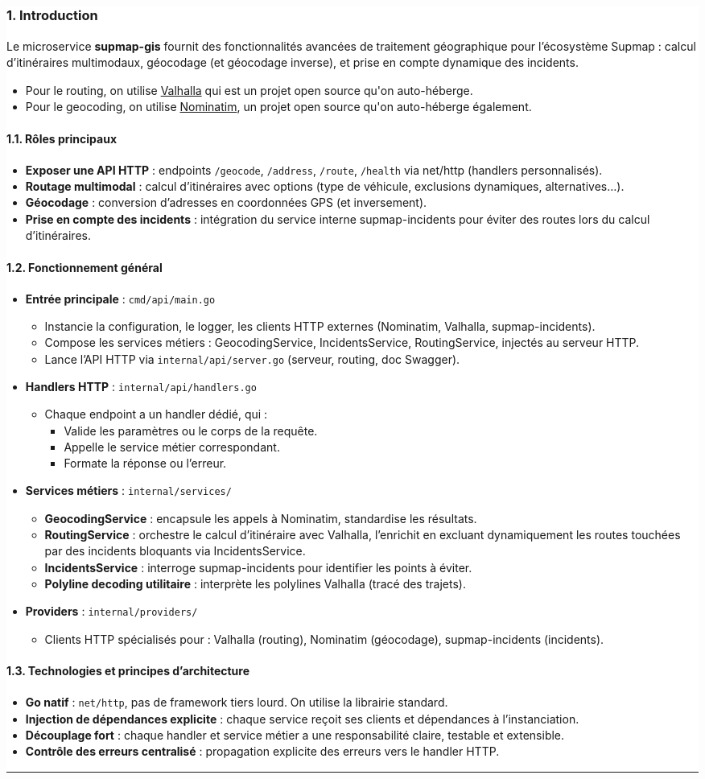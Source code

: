 ### 1. Introduction

Le microservice **supmap-gis** fournit des fonctionnalités avancées de traitement géographique pour l’écosystème Supmap : calcul d’itinéraires multimodaux, géocodage (et géocodage inverse), et prise en compte dynamique des incidents.

* Pour le routing, on utilise [Valhalla](https://github.com/valhalla/valhalla/) qui est un projet open source qu'on auto-héberge.
* Pour le geocoding, on utilise [Nominatim](https://github.com/osm-search/Nominatim), un projet open source qu'on auto-héberge également.

#### 1.1. Rôles principaux

- **Exposer une API HTTP** : endpoints `/geocode`, `/address`, `/route`, `/health` via net/http (handlers personnalisés).
- **Routage multimodal** : calcul d’itinéraires avec options (type de véhicule, exclusions dynamiques, alternatives…).
- **Géocodage** : conversion d’adresses en coordonnées GPS (et inversement).
- **Prise en compte des incidents** : intégration du service interne supmap-incidents pour éviter des routes lors du calcul d’itinéraires.

#### 1.2. Fonctionnement général

- **Entrée principale** : `cmd/api/main.go`
    - Instancie la configuration, le logger, les clients HTTP externes (Nominatim, Valhalla, supmap-incidents).
    - Compose les services métiers : GeocodingService, IncidentsService, RoutingService, injectés au serveur HTTP.
    - Lance l’API HTTP via `internal/api/server.go` (serveur, routing, doc Swagger).

- **Handlers HTTP** : `internal/api/handlers.go`
    - Chaque endpoint a un handler dédié, qui :
        - Valide les paramètres ou le corps de la requête.
        - Appelle le service métier correspondant.
        - Formate la réponse ou l’erreur.

- **Services métiers** : `internal/services/`
    - **GeocodingService** : encapsule les appels à Nominatim, standardise les résultats.
    - **RoutingService** : orchestre le calcul d’itinéraire avec Valhalla, l’enrichit en excluant dynamiquement les routes touchées par des incidents bloquants via IncidentsService.
    - **IncidentsService** : interroge supmap-incidents pour identifier les points à éviter.
    - **Polyline decoding utilitaire** : interprète les polylines Valhalla (tracé des trajets).

- **Providers** : `internal/providers/`
    - Clients HTTP spécialisés pour : Valhalla (routing), Nominatim (géocodage), supmap-incidents (incidents).

#### 1.3. Technologies et principes d’architecture

- **Go natif** : `net/http`, pas de framework tiers lourd. On utilise la librairie standard.
- **Injection de dépendances explicite** : chaque service reçoit ses clients et dépendances à l’instanciation.
- **Découplage fort** : chaque handler et service métier a une responsabilité claire, testable et extensible.
- **Contrôle des erreurs centralisé** : propagation explicite des erreurs vers le handler HTTP.

---
